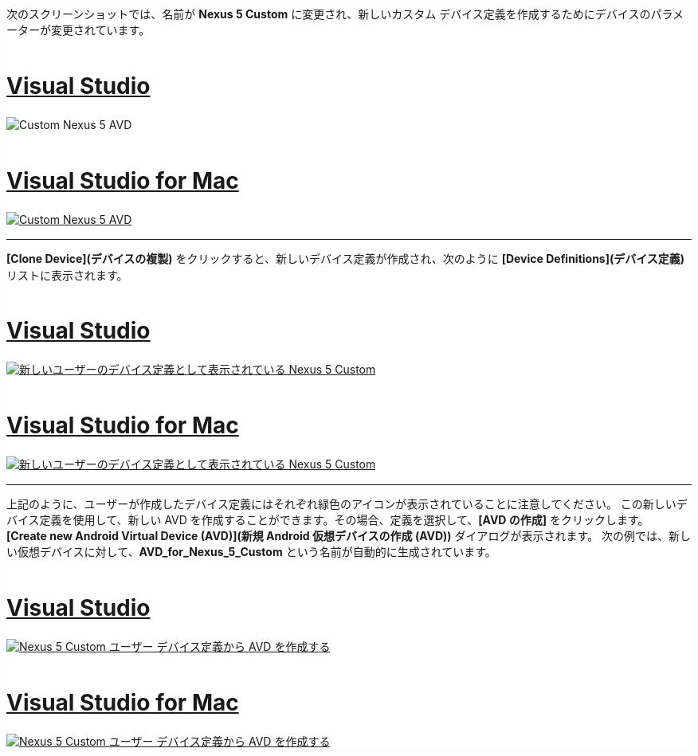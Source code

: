 次のスクリーンショットでは、名前が **Nexus 5 Custom** に変更され、新しいカスタム デバイス定義を作成するためにデバイスのパラメーターが変更されています。

# <a name="visual-studiotabvswin"></a>[Visual Studio](#tab/vswin)

![Custom Nexus 5 AVD](google-emulator-manager-images/win/13-custom-nexus.png)

# <a name="visual-studio-for-mactabvsmac"></a>[Visual Studio for Mac](#tab/vsmac)

[![Custom Nexus 5 AVD](google-emulator-manager-images/mac/12-custom-nexus-sml.png)](google-emulator-manager-images/mac/12-custom-nexus.png#lightbox)

-----

**[Clone Device]\(デバイスの複製\)** をクリックすると、新しいデバイス定義が作成され、次のように **[Device Definitions]\(デバイス定義\)** リストに表示されます。

# <a name="visual-studiotabvswin"></a>[Visual Studio](#tab/vswin)

[![新しいユーザーのデバイス定義として表示されている Nexus 5 Custom](google-emulator-manager-images/win/14-new-definition-sml.png)](google-emulator-manager-images/win/14-new-definition.png#lightbox)

# <a name="visual-studio-for-mactabvsmac"></a>[Visual Studio for Mac](#tab/vsmac)

[![新しいユーザーのデバイス定義として表示されている Nexus 5 Custom](google-emulator-manager-images/mac/13-new-definition-sml.png)](google-emulator-manager-images/mac/13-new-definition.png#lightbox)

-----

上記のように、ユーザーが作成したデバイス定義にはそれぞれ緑色のアイコンが表示されていることに注意してください。 この新しいデバイス定義を使用して、新しい AVD を作成することができます。その場合、定義を選択して、**[AVD の作成]** をクリックします。 **[Create new Android Virtual Device (AVD)]\(新規 Android 仮想デバイスの作成 (AVD)\)** ダイアログが表示されます。 次の例では、新しい仮想デバイスに対して、**AVD\_for\_Nexus\_5\_Custom** という名前が自動的に生成されています。

# <a name="visual-studiotabvswin"></a>[Visual Studio](#tab/vswin)

[![Nexus 5 Custom ユーザー デバイス定義から AVD を作成する](google-emulator-manager-images/win/15-create-avd-sml.png)](google-emulator-manager-images/win/15-create-avd.png#lightbox)

# <a name="visual-studio-for-mactabvsmac"></a>[Visual Studio for Mac](#tab/vsmac)

[![Nexus 5 Custom ユーザー デバイス定義から AVD を作成する](google-emulator-manager-images/mac/14-create-avd-sml.png)](google-emulator-manager-images/mac/14-create-avd.png#lightbox)
